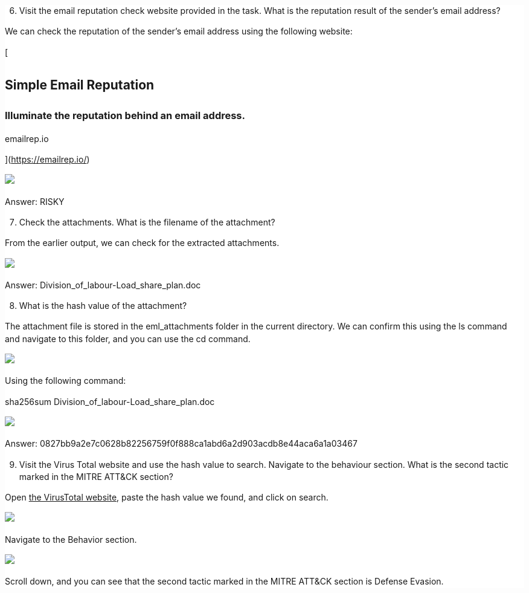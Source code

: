 6. Visit the email reputation check website provided in the task. What is the reputation result of the sender’s email address?

We can check the reputation of the sender’s email address using the following website:

[

## Simple Email Reputation

### Illuminate the reputation behind an email address.

emailrep.io

](https://emailrep.io/)

![](https://miro.medium.com/max/875/1*ySXoMvNQ648qYezKc8Xc_Q.png)

Answer: RISKY

7. Check the attachments. What is the filename of the attachment?

From the earlier output, we can check for the extracted attachments.

![](https://miro.medium.com/max/875/1*Mh1ueU_YjqtIhLz5HVKOsg.png)

Answer: Division_of_labour-Load_share_plan.doc

8. What is the hash value of the attachment?

The attachment file is stored in the eml_attachments folder in the current directory. We can confirm this using the ls command and navigate to this folder, and you can use the cd command.

![](https://miro.medium.com/max/875/1*kKltGHpLOHbbvQgCJO9CjQ.png)

Using the following command:

sha256sum Division_of_labour-Load_share_plan.doc

![](https://miro.medium.com/max/875/1*WQFdbmtIXdI1ltJPbVyPfw.png)

Answer: 0827bb9a2e7c0628b82256759f0f888ca1abd6a2d903acdb8e44aca6a1a03467

9. Visit the Virus Total website and use the hash value to search. Navigate to the behaviour section. What is the second tactic marked in the MITRE ATT&CK section?

Open [the VirusTotal website](https://www.virustotal.com/gui/home/search), paste the hash value we found, and click on search.

![](https://miro.medium.com/max/875/1*dWhcxl3cZ7V-zgbbDYdV-A.png)

Navigate to the Behavior section.

![](https://miro.medium.com/max/875/1*TkucaZHeeUvY_aELCCtt8A.png)

Scroll down, and you can see that the second tactic marked in the MITRE ATT&CK section is Defense Evasion.
